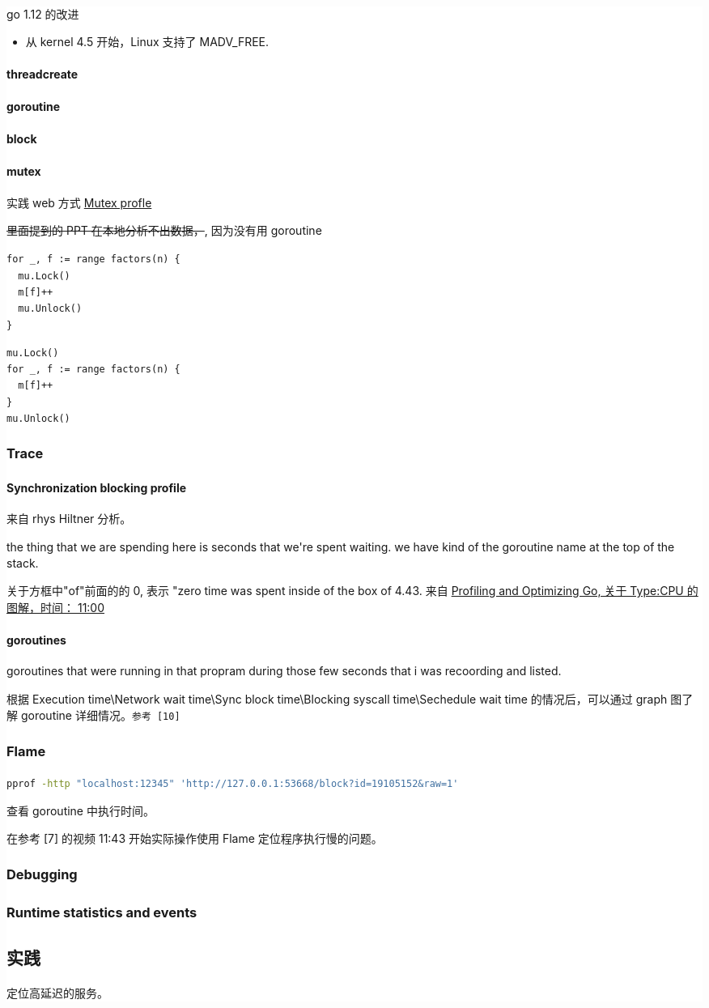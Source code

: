 go 1.12 的改进

- 从 kernel 4.5 开始，Linux 支持了 MADV_FREE.

#### threadcreate
#### goroutine
#### block
#### mutex
实践 web 方式 [Mutex profle](https://rakyll.org/mutexprofile/)

~~里面提到的 PPT 在本地分析不出数据，~~, 因为没有用 goroutine

```golang
for _, f := range factors(n) {
  mu.Lock()
  m[f]++
  mu.Unlock()
}
```


```golang
mu.Lock()
for _, f := range factors(n) {
  m[f]++
}
mu.Unlock()
```
### Trace

#### Synchronization blocking profile
来自 rhys Hiltner 分析。

the thing that we are spending here is seconds that we're spent waiting. we have kind of the goroutine name at the top of the stack.

关于方框中"of"前面的的 0, 表示 "zero time was spent inside of the box of 4.43. 来自 [Profiling and Optimizing Go, 关于 Type:CPU 的图解，时间： 11:00](https://www.youtube.com/watch?v=N3PWzBeLX2M)


#### goroutines
goroutines that were running in that propram during those few seconds that i was recoording and listed.

根据 Execution time\Network wait time\Sync block time\Blocking syscall time\Sechedule wait time 的情况后，可以通过 graph 图了解 goroutine 详细情况。`参考 [10]`
### Flame
```bash
pprof -http "localhost:12345" 'http://127.0.0.1:53668/block?id=19105152&raw=1'
```
查看 goroutine 中执行时间。

在参考 [7] 的视频 11:43 开始实际操作使用 Flame 定位程序执行慢的问题。

### Debugging
### Runtime statistics and events
## 实践
定位高延迟的服务。


[use-pprof-compare-memory]: https://colobu.com/2019/08/20/use-pprof-to-compare-go-memory-usage/
[go-goroutine-leak]: https://lessisbetter.site/2019/05/18/go-goroutine-leak/
[go-goroutine-memory]: https://juejin.im/post/5d9ff459f265da5b8a5160f5
[memory-part-1-memory-type]: https://techtalk.intersec.com/2013/07/memory-part-1-memory-types/
[memory-monitor-with-cgroup]: https://xuxinkun.github.io/2016/05/16/memory-monitor-with-cgroup/
[memory-io]: https://cloud.tencent.com/developer/article/1404071
[cgroup-memory]: https://github.com/digoal/blog/blob/master/201701/20170111_02.md
[tmpfs]: https://segmentfault.com/a/1190000014737366
[rss]: https://www.jianshu.com/p/3bab26d25d2e
[go-memory-leak]: https://segmentfault.com/a/1190000022472459
[golang-memory-when-read-large-file]: https://webcache.googleusercontent.com/search?q=cache:a6taX0NwR4cJ:https://forum.golangbridge.org/t/memory-usage-when-reading-large-files/10432+&cd=3&hl=zh-CN&ct=clnk